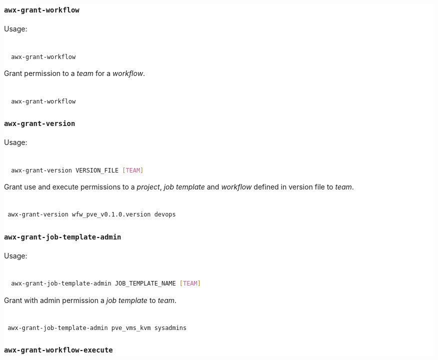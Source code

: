 
### `awx-grant-workflow`

Usage:

```bash

  awx-grant-workflow

```

Grant permission to a _team_ for a _workflow_.

```bash

  awx-grant-workflow

```


### `awx-grant-version`

Usage:

```bash

  awx-grant-version VERSION_FILE [TEAM]

```

Grant use and execute permissions to a _project_, _job template_ and
_workflow_ defined in version file to _team_.

```bash

 awx-grant-version wfw_pve_v0.1.0.version devops

```


### `awx-grant-job-template-admin`

Usage:

```bash

  awx-grant-job-template-admin JOB_TEMPLATE_NAME [TEAM]

```

Grant with admin permission a _job template_ to _team_.

```bash

 awx-grant-job-template-admin pve_vms_kvm sysadmins

```


### `awx-grant-workflow-execute`

